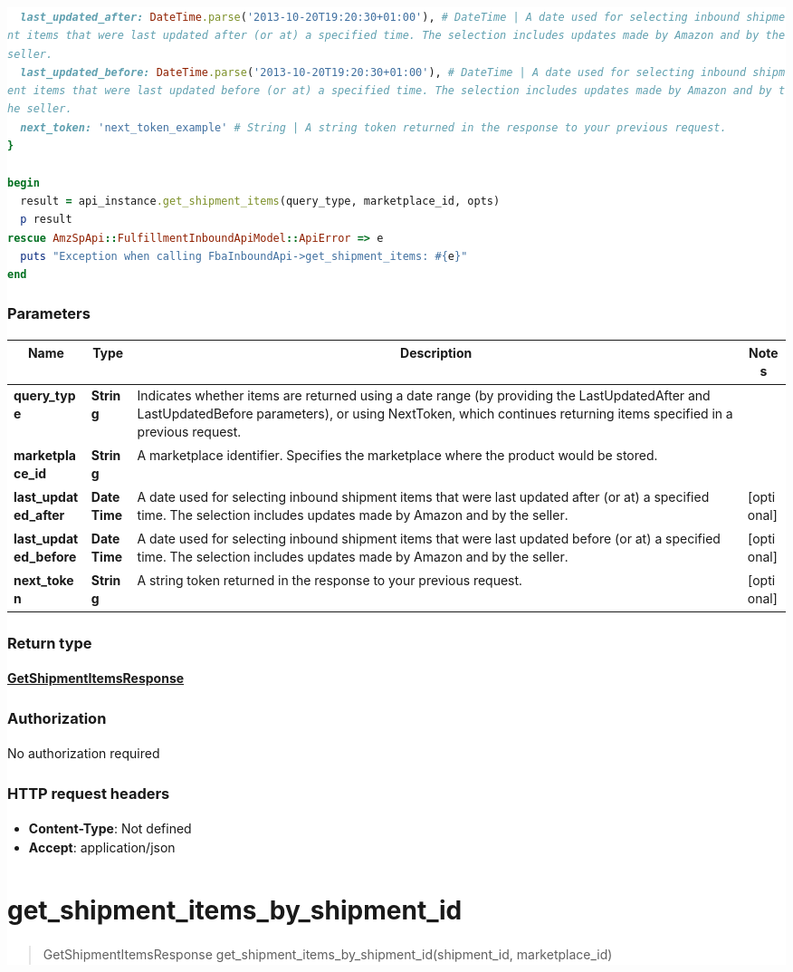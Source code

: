 ```ruby
  last_updated_after: DateTime.parse('2013-10-20T19:20:30+01:00'), # DateTime | A date used for selecting inbound shipment items that were last updated after (or at) a specified time. The selection includes updates made by Amazon and by the seller.
  last_updated_before: DateTime.parse('2013-10-20T19:20:30+01:00'), # DateTime | A date used for selecting inbound shipment items that were last updated before (or at) a specified time. The selection includes updates made by Amazon and by the seller.
  next_token: 'next_token_example' # String | A string token returned in the response to your previous request.
}

begin
  result = api_instance.get_shipment_items(query_type, marketplace_id, opts)
  p result
rescue AmzSpApi::FulfillmentInboundApiModel::ApiError => e
  puts "Exception when calling FbaInboundApi->get_shipment_items: #{e}"
end
```

### Parameters

Name | Type | Description  | Notes
------------- | ------------- | ------------- | -------------
 **query_type** | **String**| Indicates whether items are returned using a date range (by providing the LastUpdatedAfter and LastUpdatedBefore parameters), or using NextToken, which continues returning items specified in a previous request. | 
 **marketplace_id** | **String**| A marketplace identifier. Specifies the marketplace where the product would be stored. | 
 **last_updated_after** | **DateTime**| A date used for selecting inbound shipment items that were last updated after (or at) a specified time. The selection includes updates made by Amazon and by the seller. | [optional] 
 **last_updated_before** | **DateTime**| A date used for selecting inbound shipment items that were last updated before (or at) a specified time. The selection includes updates made by Amazon and by the seller. | [optional] 
 **next_token** | **String**| A string token returned in the response to your previous request. | [optional] 

### Return type

[**GetShipmentItemsResponse**](GetShipmentItemsResponse.md)

### Authorization

No authorization required

### HTTP request headers

 - **Content-Type**: Not defined
 - **Accept**: application/json



# **get_shipment_items_by_shipment_id**
> GetShipmentItemsResponse get_shipment_items_by_shipment_id(shipment_id, marketplace_id)
